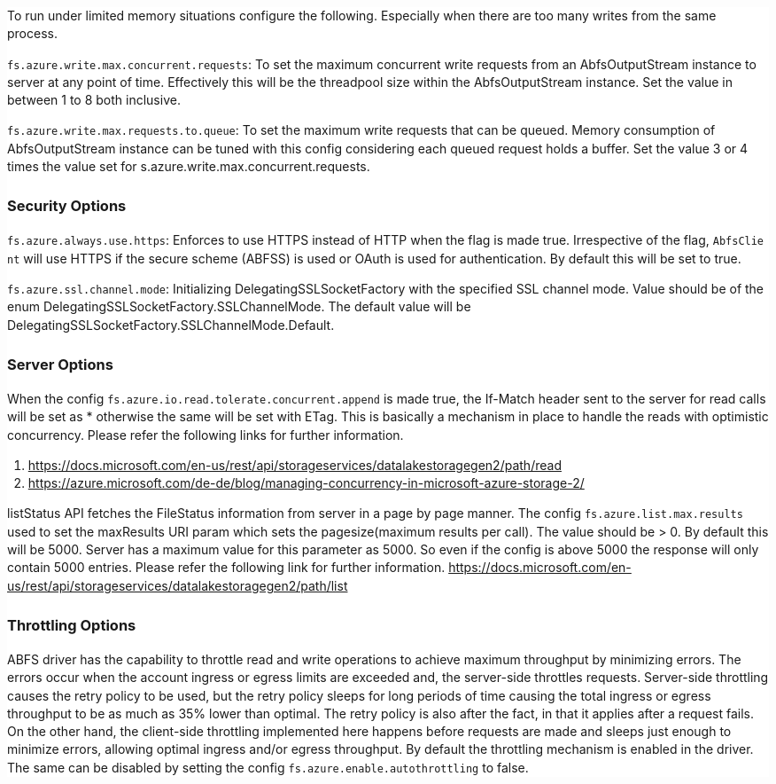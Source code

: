 To run under limited memory situations configure the following. Especially
when there are too many writes from the same process. 

`fs.azure.write.max.concurrent.requests`: To set the maximum concurrent
 write requests from an AbfsOutputStream instance  to server at any point of
 time. Effectively this will be the threadpool size within the
 AbfsOutputStream instance. Set the value in between 1 to 8 both inclusive.

`fs.azure.write.max.requests.to.queue`: To set the maximum write requests
 that can be queued. Memory consumption of AbfsOutputStream instance can be
 tuned with this config considering each queued request holds a buffer. Set
 the value 3 or 4 times the value set for s.azure.write.max.concurrent.requests.

### <a name="securityconfigoptions"></a> Security Options
`fs.azure.always.use.https`: Enforces to use HTTPS instead of HTTP when the flag
is made true. Irrespective of the flag, `AbfsClient` will use HTTPS if the secure
scheme (ABFSS) is used or OAuth is used for authentication. By default this will
be set to true.

`fs.azure.ssl.channel.mode`: Initializing DelegatingSSLSocketFactory with the
specified SSL channel mode. Value should be of the enum
DelegatingSSLSocketFactory.SSLChannelMode. The default value will be
DelegatingSSLSocketFactory.SSLChannelMode.Default.

### <a name="serverconfigoptions"></a> Server Options
When the config `fs.azure.io.read.tolerate.concurrent.append` is made true, the
If-Match header sent to the server for read calls will be set as * otherwise the
same will be set with ETag. This is basically a mechanism in place to handle the
reads with optimistic concurrency.
Please refer the following links for further information.
1. https://docs.microsoft.com/en-us/rest/api/storageservices/datalakestoragegen2/path/read
2. https://azure.microsoft.com/de-de/blog/managing-concurrency-in-microsoft-azure-storage-2/

listStatus API fetches the FileStatus information from server in a page by page
manner. The config `fs.azure.list.max.results` used to set the maxResults URI
 param which sets the pagesize(maximum results per call). The value should
 be >  0. By default this will be 5000. Server has a maximum value for this
 parameter as 5000. So even if the config is above 5000 the response will only
contain 5000 entries. Please refer the following link for further information.
https://docs.microsoft.com/en-us/rest/api/storageservices/datalakestoragegen2/path/list

### <a name="throttlingconfigoptions"></a> Throttling Options
ABFS driver has the capability to throttle read and write operations to achieve
maximum throughput by minimizing errors. The errors occur when the account
ingress or egress limits are exceeded and, the server-side throttles requests.
Server-side throttling causes the retry policy to be used, but the retry policy
sleeps for long periods of time causing the total ingress or egress throughput
to be as much as 35% lower than optimal. The retry policy is also after the
fact, in that it applies after a request fails. On the other hand, the
client-side throttling implemented here happens before requests are made and
sleeps just enough to minimize errors, allowing optimal ingress and/or egress
throughput. By default the throttling mechanism is enabled in the driver. The
same can be disabled by setting the config `fs.azure.enable.autothrottling`
to false.
